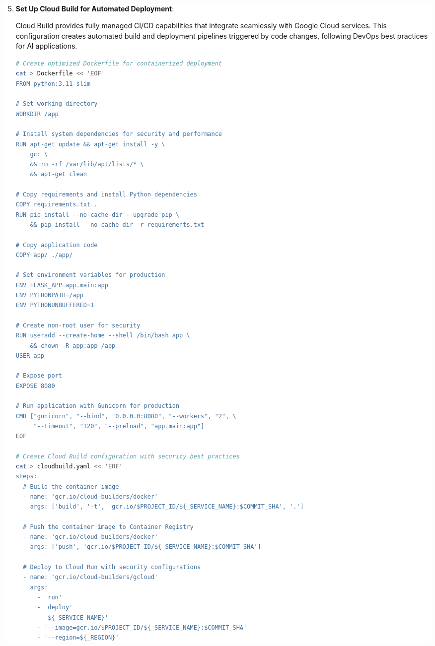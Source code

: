 5. **Set Up Cloud Build for Automated Deployment**:

   Cloud Build provides fully managed CI/CD capabilities that integrate seamlessly with Google Cloud services. This configuration creates automated build and deployment pipelines triggered by code changes, following DevOps best practices for AI applications.

   ```bash
   # Create optimized Dockerfile for containerized deployment
   cat > Dockerfile << 'EOF'
   FROM python:3.11-slim
   
   # Set working directory
   WORKDIR /app
   
   # Install system dependencies for security and performance
   RUN apt-get update && apt-get install -y \
       gcc \
       && rm -rf /var/lib/apt/lists/* \
       && apt-get clean
   
   # Copy requirements and install Python dependencies
   COPY requirements.txt .
   RUN pip install --no-cache-dir --upgrade pip \
       && pip install --no-cache-dir -r requirements.txt
   
   # Copy application code
   COPY app/ ./app/
   
   # Set environment variables for production
   ENV FLASK_APP=app.main:app
   ENV PYTHONPATH=/app
   ENV PYTHONUNBUFFERED=1
   
   # Create non-root user for security
   RUN useradd --create-home --shell /bin/bash app \
       && chown -R app:app /app
   USER app
   
   # Expose port
   EXPOSE 8080
   
   # Run application with Gunicorn for production
   CMD ["gunicorn", "--bind", "0.0.0.0:8080", "--workers", "2", \
        "--timeout", "120", "--preload", "app.main:app"]
   EOF
   
   # Create Cloud Build configuration with security best practices
   cat > cloudbuild.yaml << 'EOF'
   steps:
     # Build the container image
     - name: 'gcr.io/cloud-builders/docker'
       args: ['build', '-t', 'gcr.io/$PROJECT_ID/${_SERVICE_NAME}:$COMMIT_SHA', '.']
   
     # Push the container image to Container Registry
     - name: 'gcr.io/cloud-builders/docker'
       args: ['push', 'gcr.io/$PROJECT_ID/${_SERVICE_NAME}:$COMMIT_SHA']
   
     # Deploy to Cloud Run with security configurations
     - name: 'gcr.io/cloud-builders/gcloud'
       args:
         - 'run'
         - 'deploy'
         - '${_SERVICE_NAME}'
         - '--image=gcr.io/$PROJECT_ID/${_SERVICE_NAME}:$COMMIT_SHA'
         - '--region=${_REGION}'
   ```